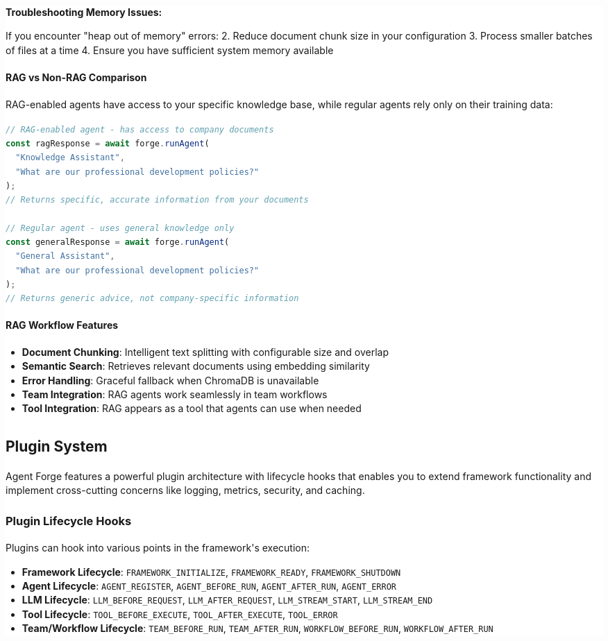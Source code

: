 **Troubleshooting Memory Issues:**

If you encounter "heap out of memory" errors:
2. Reduce document chunk size in your configuration
3. Process smaller batches of files at a time
4. Ensure you have sufficient system memory available

#### RAG vs Non-RAG Comparison

RAG-enabled agents have access to your specific knowledge base, while regular agents rely only on their training data:

```ts
// RAG-enabled agent - has access to company documents
const ragResponse = await forge.runAgent(
  "Knowledge Assistant", 
  "What are our professional development policies?"
);
// Returns specific, accurate information from your documents

// Regular agent - uses general knowledge only
const generalResponse = await forge.runAgent(
  "General Assistant",
  "What are our professional development policies?"  
);
// Returns generic advice, not company-specific information
```

#### RAG Workflow Features

- **Document Chunking**: Intelligent text splitting with configurable size and overlap
- **Semantic Search**: Retrieves relevant documents using embedding similarity
- **Error Handling**: Graceful fallback when ChromaDB is unavailable
- **Team Integration**: RAG agents work seamlessly in team workflows
- **Tool Integration**: RAG appears as a tool that agents can use when needed

## Plugin System

Agent Forge features a powerful plugin architecture with lifecycle hooks that enables you to extend framework functionality and implement cross-cutting concerns like logging, metrics, security, and caching.

### Plugin Lifecycle Hooks

Plugins can hook into various points in the framework's execution:

- **Framework Lifecycle**: `FRAMEWORK_INITIALIZE`, `FRAMEWORK_READY`, `FRAMEWORK_SHUTDOWN`
- **Agent Lifecycle**: `AGENT_REGISTER`, `AGENT_BEFORE_RUN`, `AGENT_AFTER_RUN`, `AGENT_ERROR`
- **LLM Lifecycle**: `LLM_BEFORE_REQUEST`, `LLM_AFTER_REQUEST`, `LLM_STREAM_START`, `LLM_STREAM_END`
- **Tool Lifecycle**: `TOOL_BEFORE_EXECUTE`, `TOOL_AFTER_EXECUTE`, `TOOL_ERROR`
- **Team/Workflow Lifecycle**: `TEAM_BEFORE_RUN`, `TEAM_AFTER_RUN`, `WORKFLOW_BEFORE_RUN`, `WORKFLOW_AFTER_RUN`
